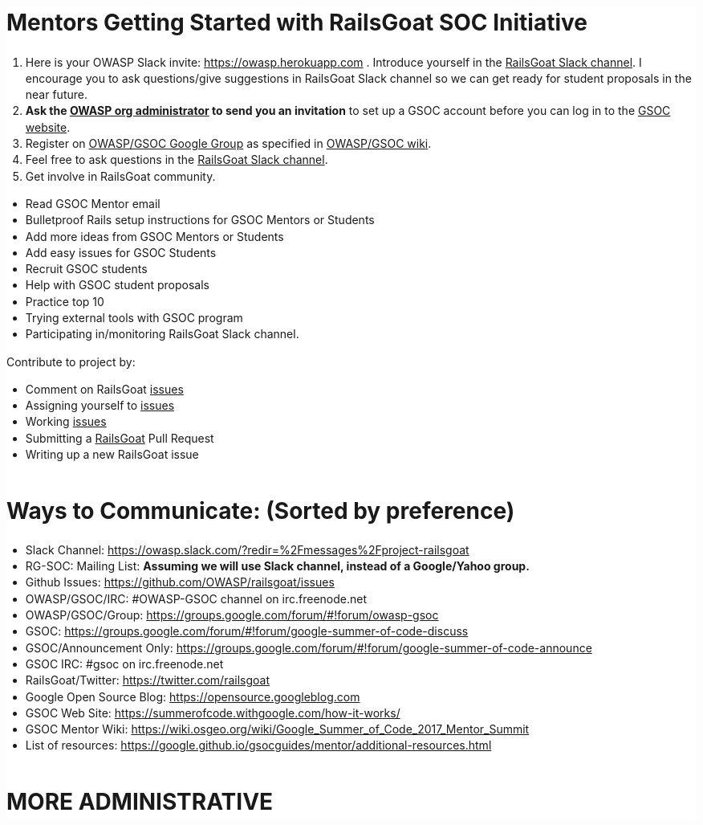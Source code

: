 # Mentors Getting Started with RailsGoat SOC Initiative
 1. Here is your OWASP Slack invite: https://owasp.herokuapp.com . Introduce yourself in the [RailsGoat Slack channel](https://owasp.slack.com/?redir=%2Fmessages%2Fproject-railsgoat). I encourage you to ask questions/give suggestions in RailsGoat Slack channel so we can get ready for student proposals in the near future.
 1. **Ask the [OWASP org administrator](mailto:claudia.aviles-casanovas@owasp.org) to send you an invitation** to set up a GSOC account before you can log in to the [GSOC website](https://summerofcode.withgoogle.com). 
 1. Register on [OWASP/GSOC Google Group](https://groups.google.com/forum/#!topic/owasp-gsoc/w9zPCaE7WvU) as specified in [OWASP/GSOC wiki](https://www.owasp.org/index.php/GSoC#Mentoring).
 1. Feel free to ask questions in the [RailsGoat Slack channel](https://owasp.slack.com/?redir=%2Fmessages%2Fproject-railsgoat).
 1. Get involve in RailsGoat community. 
* Read GSOC Mentor email
* Bulletproof Rails setup instructions for GSOC Mentors or Students
* Add more ideas from GSOC Mentors or Students
* Add easy issues for GSOC Students
* Recruit GSOC students
* Help with GSOC student proposals
* Practice top 10
* Trying external tools with GSOC program
* Participating in/monitoring RailsGoat Slack channel.

Contribute to project by:
 * Comment on RailsGoat [issues](https://github.com/OWASP/railsgoat/issues)
 * Assigning yourself to [issues](https://github.com/OWASP/railsgoat/issues)
 * Working [issues](https://github.com/OWASP/railsgoat/issues)
 * Submitting a [RailsGoat](https://github.com/OWASP/railsgoat) Pull Request
 * Writing up a new RailsGoat issue

# Ways to Communicate: (Sorted by preference)
 * Slack Channel: https://owasp.slack.com/?redir=%2Fmessages%2Fproject-railsgoat
 * RG-SOC: Mailing List: **Assuming we will use Slack channel, instead of a Google/Yahoo group.**
 * Github Issues: https://github.com/OWASP/railsgoat/issues
 * OWASP/GSOC/IRC: #OWASP-GSOC channel on irc.freenode.net
 * OWASP/GSOC/Group: https://groups.google.com/forum/#!forum/owasp-gsoc
 * GSOC: https://groups.google.com/forum/#!forum/google-summer-of-code-discuss
 * GSOC/Announcement Only: https://groups.google.com/forum/#!forum/google-summer-of-code-announce
 * GSOC IRC: #gsoc on irc.freenode.net
 * RailsGoat/Twitter: https://twitter.com/railsgoat
 * Google Open Source Blog: https://opensource.googleblog.com
 * GSOC Web Site: https://summerofcode.withgoogle.com/how-it-works/
 * GSOC Mentor Wiki: https://wiki.osgeo.org/wiki/Google_Summer_of_Code_2017_Mentor_Summit
 * List of resources: https://google.github.io/gsocguides/mentor/additional-resources.html

# #################################################

# MORE ADMINISTRATIVE
